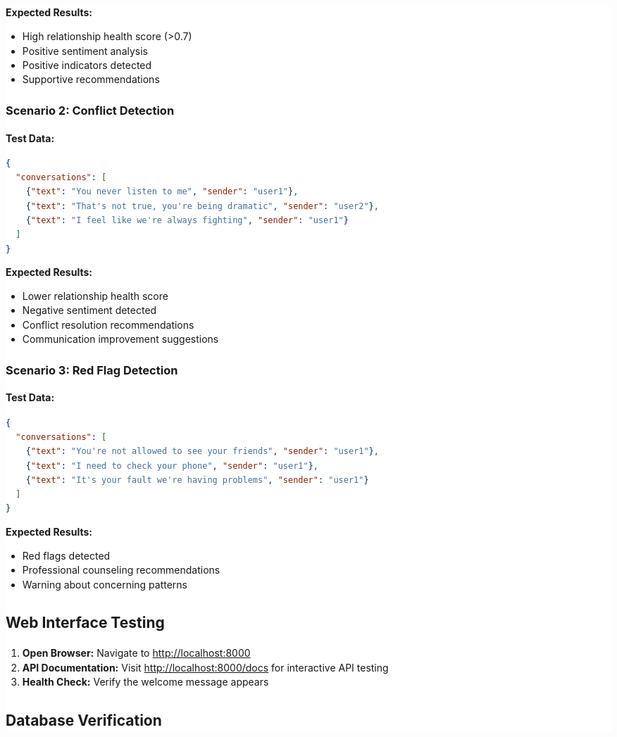 **Expected Results:**

- High relationship health score (>0.7)
- Positive sentiment analysis
- Positive indicators detected
- Supportive recommendations

### Scenario 2: Conflict Detection

**Test Data:**

```json
{
  "conversations": [
    {"text": "You never listen to me", "sender": "user1"},
    {"text": "That's not true, you're being dramatic", "sender": "user2"},
    {"text": "I feel like we're always fighting", "sender": "user1"}
  ]
}
```

**Expected Results:**

- Lower relationship health score
- Negative sentiment detected
- Conflict resolution recommendations
- Communication improvement suggestions

### Scenario 3: Red Flag Detection

**Test Data:**

```json
{
  "conversations": [
    {"text": "You're not allowed to see your friends", "sender": "user1"},
    {"text": "I need to check your phone", "sender": "user1"},
    {"text": "It's your fault we're having problems", "sender": "user1"}
  ]
}
```

**Expected Results:**

- Red flags detected
- Professional counseling recommendations
- Warning about concerning patterns

## Web Interface Testing

1. **Open Browser:** Navigate to <http://localhost:8000>
2. **API Documentation:** Visit <http://localhost:8000/docs> for interactive API testing
3. **Health Check:** Verify the welcome message appears

## Database Verification
